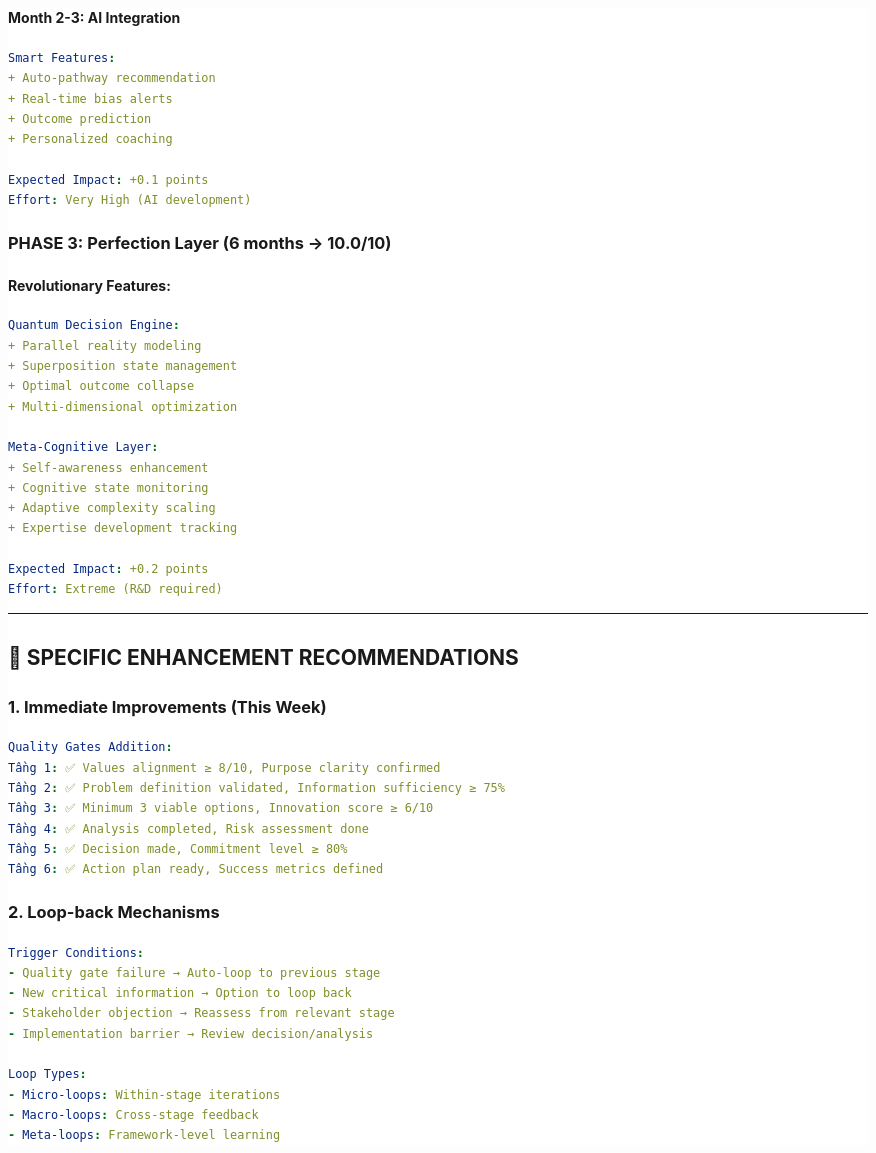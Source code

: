 #### **Month 2-3: AI Integration**
```yaml
Smart Features:
+ Auto-pathway recommendation
+ Real-time bias alerts
+ Outcome prediction
+ Personalized coaching

Expected Impact: +0.1 points
Effort: Very High (AI development)
```

### **PHASE 3: Perfection Layer (6 months → 10.0/10)**

#### **Revolutionary Features:**
```yaml
Quantum Decision Engine:
+ Parallel reality modeling
+ Superposition state management
+ Optimal outcome collapse
+ Multi-dimensional optimization

Meta-Cognitive Layer:
+ Self-awareness enhancement
+ Cognitive state monitoring
+ Adaptive complexity scaling
+ Expertise development tracking

Expected Impact: +0.2 points
Effort: Extreme (R&D required)
```

---

## **🎯 SPECIFIC ENHANCEMENT RECOMMENDATIONS**

### **1. Immediate Improvements (This Week)**

```yaml
Quality Gates Addition:
Tầng 1: ✅ Values alignment ≥ 8/10, Purpose clarity confirmed
Tầng 2: ✅ Problem definition validated, Information sufficiency ≥ 75%
Tầng 3: ✅ Minimum 3 viable options, Innovation score ≥ 6/10  
Tầng 4: ✅ Analysis completed, Risk assessment done
Tầng 5: ✅ Decision made, Commitment level ≥ 80%
Tầng 6: ✅ Action plan ready, Success metrics defined
```

### **2. Loop-back Mechanisms**

```yaml
Trigger Conditions:
- Quality gate failure → Auto-loop to previous stage
- New critical information → Option to loop back
- Stakeholder objection → Reassess from relevant stage
- Implementation barrier → Review decision/analysis

Loop Types:
- Micro-loops: Within-stage iterations
- Macro-loops: Cross-stage feedback
- Meta-loops: Framework-level learning
```

